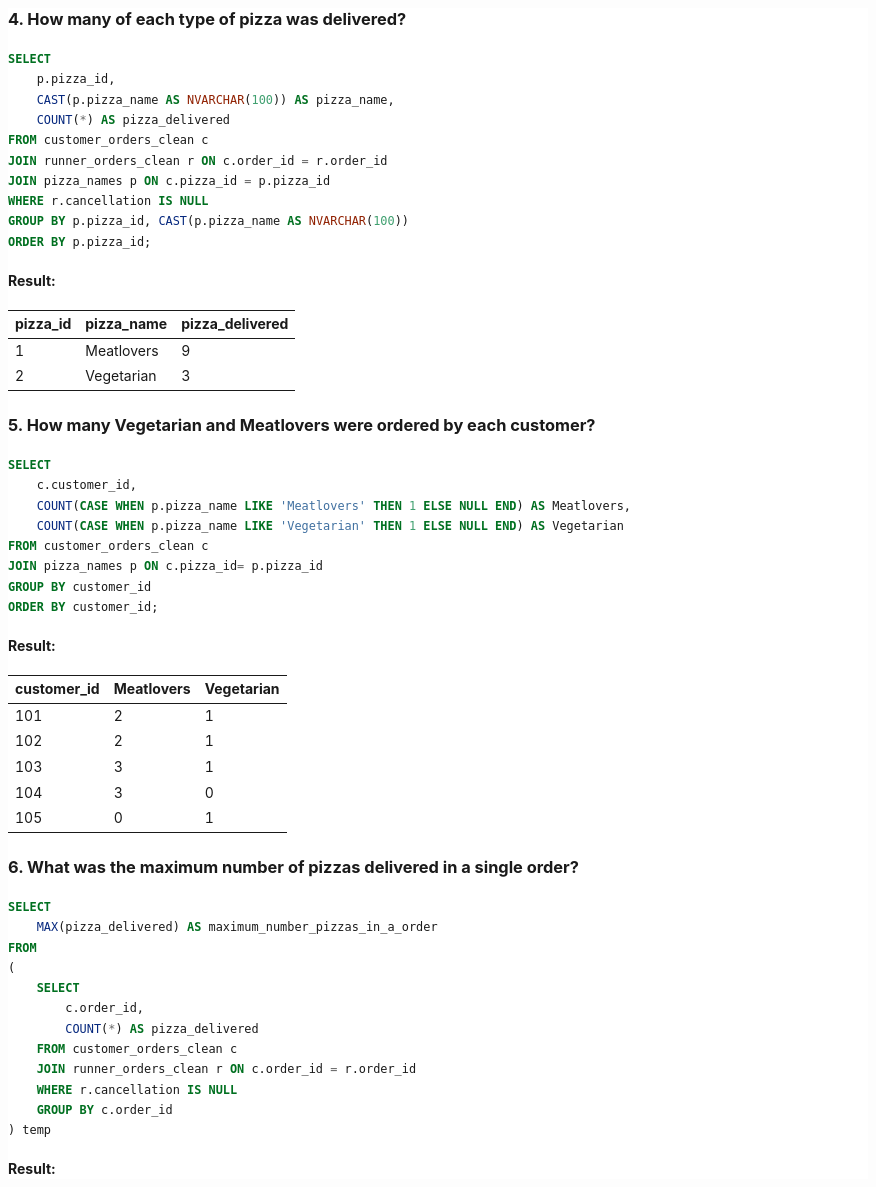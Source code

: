 ### 4. How many of each type of pizza was delivered?
```sql
SELECT 
	p.pizza_id,
	CAST(p.pizza_name AS NVARCHAR(100)) AS pizza_name,
	COUNT(*) AS pizza_delivered
FROM customer_orders_clean c
JOIN runner_orders_clean r ON c.order_id = r.order_id
JOIN pizza_names p ON c.pizza_id = p.pizza_id
WHERE r.cancellation IS NULL
GROUP BY p.pizza_id, CAST(p.pizza_name AS NVARCHAR(100))
ORDER BY p.pizza_id;
```
#### Result:
| pizza_id | pizza_name | pizza_delivered  |
|----------|------------|------------------|
| 1        | Meatlovers | 9                |
| 2        | Vegetarian | 3                |

### 5. How many Vegetarian and Meatlovers were ordered by each customer?
```sql
SELECT 
	c.customer_id, 
	COUNT(CASE WHEN p.pizza_name LIKE 'Meatlovers' THEN 1 ELSE NULL END) AS Meatlovers,
	COUNT(CASE WHEN p.pizza_name LIKE 'Vegetarian' THEN 1 ELSE NULL END) AS Vegetarian
FROM customer_orders_clean c
JOIN pizza_names p ON c.pizza_id= p.pizza_id
GROUP BY customer_id
ORDER BY customer_id;
```
#### Result:
| customer_id | Meatlovers | Vegetarian  |
|-------------|------------|-------------|
| 101         | 2          | 1           |
| 102         | 2          | 1           |
| 103         | 3          | 1           |
| 104         | 3          | 0           |
| 105         | 0          | 1           |

### 6. What was the maximum number of pizzas delivered in a single order?
```sql
SELECT 
	MAX(pizza_delivered) AS maximum_number_pizzas_in_a_order
FROM
(
	SELECT 
		c.order_id,
		COUNT(*) AS pizza_delivered
	FROM customer_orders_clean c
	JOIN runner_orders_clean r ON c.order_id = r.order_id
	WHERE r.cancellation IS NULL
	GROUP BY c.order_id
) temp
```
#### Result: